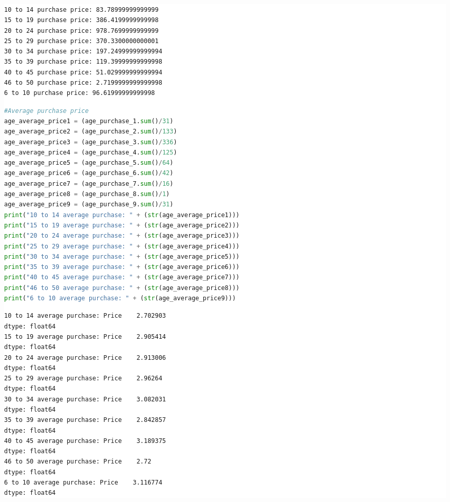     10 to 14 purchase price: 83.78999999999999
    15 to 19 purchase price: 386.4199999999998
    20 to 24 purchase price: 978.7699999999999
    25 to 29 purchase price: 370.3300000000001
    30 to 34 purchase price: 197.24999999999994
    35 to 39 purchase price: 119.39999999999998
    40 to 45 purchase price: 51.029999999999994
    46 to 50 purchase price: 2.7199999999999998
    6 to 10 purchase price: 96.61999999999998



```python
#Average purchase price
age_average_price1 = (age_purchase_1.sum()/31)
age_average_price2 = (age_purchase_2.sum()/133)
age_average_price3 = (age_purchase_3.sum()/336)
age_average_price4 = (age_purchase_4.sum()/125)
age_average_price5 = (age_purchase_5.sum()/64)
age_average_price6 = (age_purchase_6.sum()/42)
age_average_price7 = (age_purchase_7.sum()/16)
age_average_price8 = (age_purchase_8.sum()/1)
age_average_price9 = (age_purchase_9.sum()/31)
print("10 to 14 average purchase: " + (str(age_average_price1)))
print("15 to 19 average purchase: " + (str(age_average_price2)))
print("20 to 24 average purchase: " + (str(age_average_price3)))
print("25 to 29 average purchase: " + (str(age_average_price4)))
print("30 to 34 average purchase: " + (str(age_average_price5)))
print("35 to 39 average purchase: " + (str(age_average_price6)))
print("40 to 45 average purchase: " + (str(age_average_price7)))
print("46 to 50 average purchase: " + (str(age_average_price8)))
print("6 to 10 average purchase: " + (str(age_average_price9)))


```

    10 to 14 average purchase: Price    2.702903
    dtype: float64
    15 to 19 average purchase: Price    2.905414
    dtype: float64
    20 to 24 average purchase: Price    2.913006
    dtype: float64
    25 to 29 average purchase: Price    2.96264
    dtype: float64
    30 to 34 average purchase: Price    3.082031
    dtype: float64
    35 to 39 average purchase: Price    2.842857
    dtype: float64
    40 to 45 average purchase: Price    3.189375
    dtype: float64
    46 to 50 average purchase: Price    2.72
    dtype: float64
    6 to 10 average purchase: Price    3.116774
    dtype: float64
